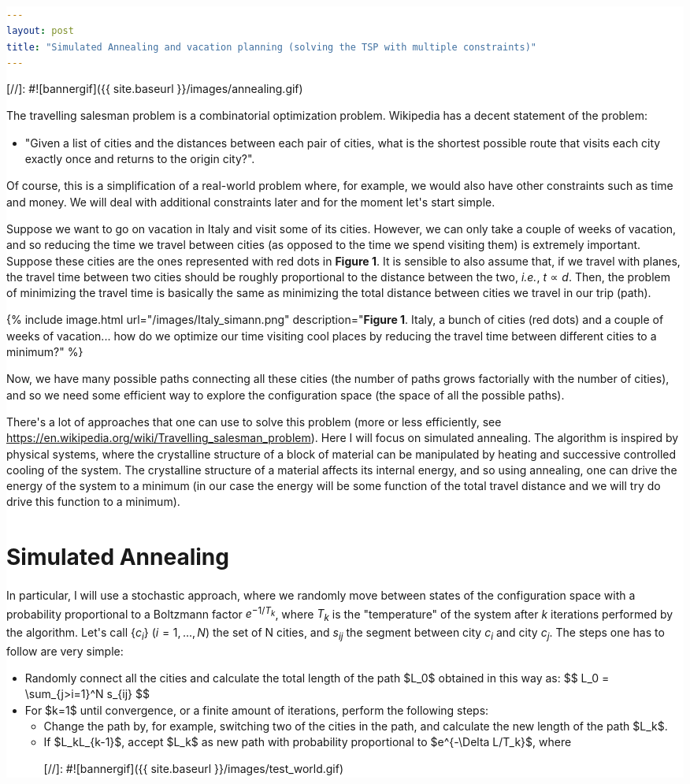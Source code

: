 ```yaml
---
layout: post
title: "Simulated Annealing and vacation planning (solving the TSP with multiple constraints)"
---
```


[//]: #![bannergif]({{ site.baseurl }}/images/annealing.gif)

The travelling salesman problem is a combinatorial optimization problem. Wikipedia has a decent statement of the problem: 

<ul><li>"Given a list of cities and the distances between each pair of cities, what is the shortest possible route that visits each city exactly once and returns to the origin city?".</li></ul>

Of course, this is a simplification of a real-world problem where, for example, we would also have other constraints such as time and money. We will deal with additional constraints later and for the moment let's start simple.

Suppose we want to go on vacation in Italy and visit some of its cities. However, we can only take a couple of weeks of vacation, and so reducing the time we travel between cities (as opposed to the time we spend visiting them) is extremely important. Suppose these cities are the ones represented with red dots in <b>Figure 1</b>. It is sensible to also assume that, if we travel with planes, the travel time between two cities should be roughly proportional to the distance between the two, <i>i.e.</i>, $t\propto d$. Then, the problem of minimizing the travel time is basically the same as minimizing the total distance between cities we travel in our trip (path).

{% include image.html url="/images/Italy_simann.png" description="<b>Figure 1</b>. Italy, a bunch of cities (red dots) and a couple of weeks of vacation... how do we optimize our time visiting cool places by reducing the travel time between different cities to a minimum?" %}

Now, we have many possible paths connecting all these cities (the number of paths grows factorially with the number of cities), and so we need some efficient way to explore the configuration space (the space of all the possible paths).

There's a lot of approaches that one can use to solve this problem (more or less efficiently, see https://en.wikipedia.org/wiki/Travelling_salesman_problem). Here I will focus on simulated annealing. The algorithm is inspired by physical systems, where the crystalline structure of a block of material can be manipulated by heating and successive controlled cooling of the system. The crystalline structure of a material affects its internal energy, and so using annealing, one can drive the energy of the system to a minimum (in our case the energy will be some function of the total travel distance and we will try do drive this function to a minimum).

# Simulated Annealing

In particular, I will use a stochastic approach, where we randomly move between states of the configuration space with a probability proportional to a Boltzmann factor $e^{-1/T_k}$, where $T_k$ is the "temperature" of the system after $k$ iterations performed by the algorithm. Let's call \{$c_i$\} (${i=1,...,N}$) the set of N cities, and $s_{ij}$ the segment between city $c_i$ and city $c_j$. The steps one has to follow are very simple:

<ul>
<li>Randomly connect all the cities and calculate the total length of the path $L_0$ obtained in this way as:
$$
L_0 = \sum_{j>i=1}^N s_{ij} 
$$
</li>
<li>For $k=1$ until convergence, or a finite amount of iterations, perform the following steps:
<ul>
<li>Change the path by, for example, switching two of the cities in the path, and calculate the new length of the path $L_k$.</li>
<li>If $L_k<L_{k-1}$ then accept the new path as the best solution. If $L_k>L_{k-1}$, accept $L_k$ as new path with probability proportional to $e^{-\Delta L/T_k}$, where


[//]: #![bannergif]({{ site.baseurl }}/images/test_world.gif)